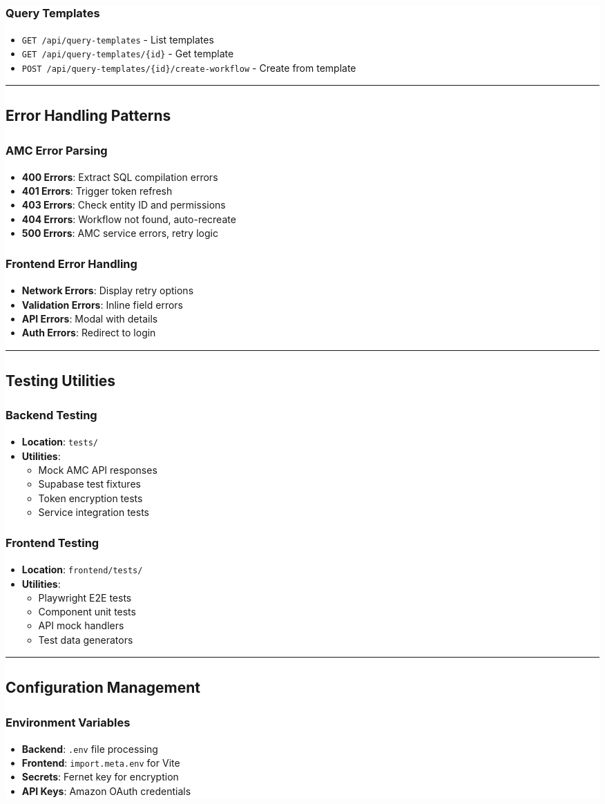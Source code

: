 ### Query Templates
- `GET /api/query-templates` - List templates
- `GET /api/query-templates/{id}` - Get template
- `POST /api/query-templates/{id}/create-workflow` - Create from template

---

## Error Handling Patterns

### AMC Error Parsing
- **400 Errors**: Extract SQL compilation errors
- **401 Errors**: Trigger token refresh
- **403 Errors**: Check entity ID and permissions
- **404 Errors**: Workflow not found, auto-recreate
- **500 Errors**: AMC service errors, retry logic

### Frontend Error Handling
- **Network Errors**: Display retry options
- **Validation Errors**: Inline field errors
- **API Errors**: Modal with details
- **Auth Errors**: Redirect to login

---

## Testing Utilities

### Backend Testing
- **Location**: `tests/`
- **Utilities**:
  - Mock AMC API responses
  - Supabase test fixtures
  - Token encryption tests
  - Service integration tests

### Frontend Testing
- **Location**: `frontend/tests/`
- **Utilities**:
  - Playwright E2E tests
  - Component unit tests
  - API mock handlers
  - Test data generators

---

## Configuration Management

### Environment Variables
- **Backend**: `.env` file processing
- **Frontend**: `import.meta.env` for Vite
- **Secrets**: Fernet key for encryption
- **API Keys**: Amazon OAuth credentials
